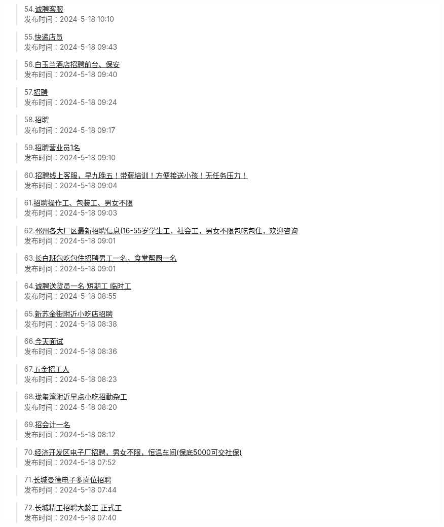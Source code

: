 >54.[诚聘客服](https://www.pzzc.net/forum.php?mod=viewthread&tid=10419571)<br>
>发布时间：2024-5-18 10:10

>55.[快递店员](https://www.pzzc.net/forum.php?mod=viewthread&tid=10419565)<br>
>发布时间：2024-5-18 09:43

>56.[白玉兰酒店招聘前台、保安](https://www.pzzc.net/forum.php?mod=viewthread&tid=10419563)<br>
>发布时间：2024-5-18 09:40

>57.[招聘](https://www.pzzc.net/forum.php?mod=viewthread&tid=10419560)<br>
>发布时间：2024-5-18 09:24

>58.[招聘](https://www.pzzc.net/forum.php?mod=viewthread&tid=10419558)<br>
>发布时间：2024-5-18 09:17

>59.[招聘营业员1名](https://www.pzzc.net/forum.php?mod=viewthread&tid=10419556)<br>
>发布时间：2024-5-18 09:10

>60.[招聘线上客服，早九晚五！带薪培训！方便接送小孩！无任务压力！](https://www.pzzc.net/forum.php?mod=viewthread&tid=10419555)<br>
>发布时间：2024-5-18 09:04

>61.[招聘操作工、包装工、男女不限](https://www.pzzc.net/forum.php?mod=viewthread&tid=10419554)<br>
>发布时间：2024-5-18 09:03

>62.[邳州各大厂区最新招聘信息(16-55岁学生工，社会工，男女不限包吃包住，欢迎咨询](https://www.pzzc.net/forum.php?mod=viewthread&tid=10419552)<br>
>发布时间：2024-5-18 09:01

>63.[长白班包吃包住招聘男工一名，食堂帮厨一名](https://www.pzzc.net/forum.php?mod=viewthread&tid=10419549)<br>
>发布时间：2024-5-18 09:01

>64.[诚聘送货员一名 短期工 临时工](https://www.pzzc.net/forum.php?mod=viewthread&tid=10419546)<br>
>发布时间：2024-5-18 08:55

>65.[新苏金街附近小吃店招聘](https://www.pzzc.net/forum.php?mod=viewthread&tid=10419543)<br>
>发布时间：2024-5-18 08:38

>66.[今天面试](https://www.pzzc.net/forum.php?mod=viewthread&tid=10419542)<br>
>发布时间：2024-5-18 08:36

>67.[五金招工人](https://www.pzzc.net/forum.php?mod=viewthread&tid=10419536)<br>
>发布时间：2024-5-18 08:23

>68.[珑玺湾附近早点小吃招勤杂工](https://www.pzzc.net/forum.php?mod=viewthread&tid=10419534)<br>
>发布时间：2024-5-18 08:20

>69.[招会计一名](https://www.pzzc.net/forum.php?mod=viewthread&tid=10419532)<br>
>发布时间：2024-5-18 08:12

>70.[经济开发区电子厂招聘，男女不限，恒温车间(保底5000可交社保)](https://www.pzzc.net/forum.php?mod=viewthread&tid=10419526)<br>
>发布时间：2024-5-18 07:52

>71.[长城曼德电子多岗位招聘](https://www.pzzc.net/forum.php?mod=viewthread&tid=10419524)<br>
>发布时间：2024-5-18 07:44

>72.[长城精工招聘大龄工 正式工](https://www.pzzc.net/forum.php?mod=viewthread&tid=10419522)<br>
>发布时间：2024-5-18 07:40
